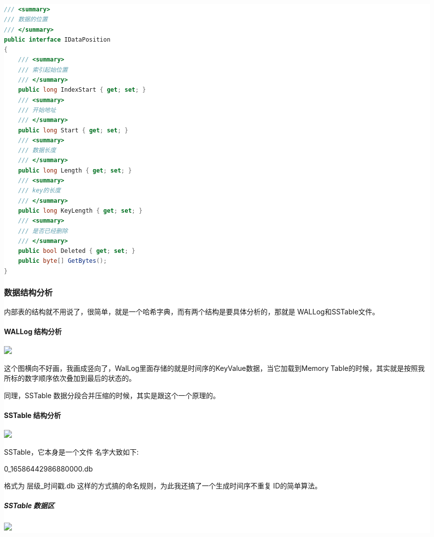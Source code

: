 ```csharp
/// <summary>
/// 数据的位置
/// </summary>
public interface IDataPosition
{
    /// <summary>
    /// 索引起始位置
    /// </summary>
    public long IndexStart { get; set; }
    /// <summary>
    /// 开始地址
    /// </summary>
    public long Start { get; set; }
    /// <summary>
    /// 数据长度
    /// </summary>
    public long Length { get; set; }
    /// <summary>
    /// key的长度
    /// </summary>
    public long KeyLength { get; set; }
    /// <summary>
    /// 是否已经删除
    /// </summary>
    public bool Deleted { get; set; }
    public byte[] GetBytes();
}
```

### 数据结构分析
内部表的结构就不用说了，很简单，就是一个哈希字典，而有两个结构是要具体分析的，那就是 WALLog和SSTable文件。

#### WALLog 结构分析

![](https://tupian.wanmeisys.com/markdown/1658647325237-bc76c2e6-236b-441a-b273-c022320f91f4.png)

这个图横向不好画，我画成竖向了，WalLog里面存储的就是时间序的KeyValue数据，当它加载到Memory Table的时候，其实就是按照我所标的数字顺序依次叠加到最后的状态的。

同理，SSTable 数据分段合并压缩的时候，其实是跟这个一个原理的。

#### SSTable 结构分析
![](https://tupian.wanmeisys.com/markdown/1658647487827-a8db55c6-e623-4c51-9702-49f3913765f7.png)

SSTable，它本身是一个文件 名字大致如下:  

0_16586442986880000.db

格式为  层级_时间戳.db  这样的方式搞的命名规则，为此我还搞了一个生成时间序不重复 ID的简单算法。

##### SSTable 数据区

![](https://tupian.wanmeisys.com/markdown/1658647688534-b990dc1e-52bd-4aba-81bb-7aaabe38aed8.png)
